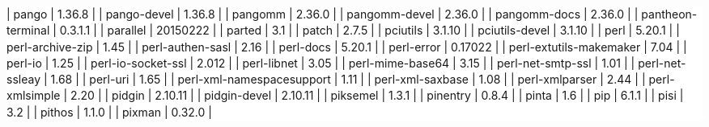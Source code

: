 | pango | 1.36.8 |
| pango-devel | 1.36.8 |
| pangomm | 2.36.0 |
| pangomm-devel | 2.36.0 |
| pangomm-docs | 2.36.0 |
| pantheon-terminal | 0.3.1.1 |
| parallel | 20150222 |
| parted | 3.1 |
| patch | 2.7.5 |
| pciutils | 3.1.10 |
| pciutils-devel | 3.1.10 |
| perl | 5.20.1 |
| perl-archive-zip | 1.45 |
| perl-authen-sasl | 2.16 |
| perl-docs | 5.20.1 |
| perl-error | 0.17022 |
| perl-extutils-makemaker | 7.04 |
| perl-io | 1.25 |
| perl-io-socket-ssl | 2.012 |
| perl-libnet | 3.05 |
| perl-mime-base64 | 3.15 |
| perl-net-smtp-ssl | 1.01 |
| perl-net-ssleay | 1.68 |
| perl-uri | 1.65 |
| perl-xml-namespacesupport | 1.11 |
| perl-xml-saxbase | 1.08 |
| perl-xmlparser | 2.44 |
| perl-xmlsimple | 2.20 |
| pidgin | 2.10.11 |
| pidgin-devel | 2.10.11 |
| piksemel | 1.3.1 |
| pinentry | 0.8.4 |
| pinta | 1.6 |
| pip | 6.1.1 |
| pisi | 3.2 |
| pithos | 1.1.0 |
| pixman | 0.32.0 |